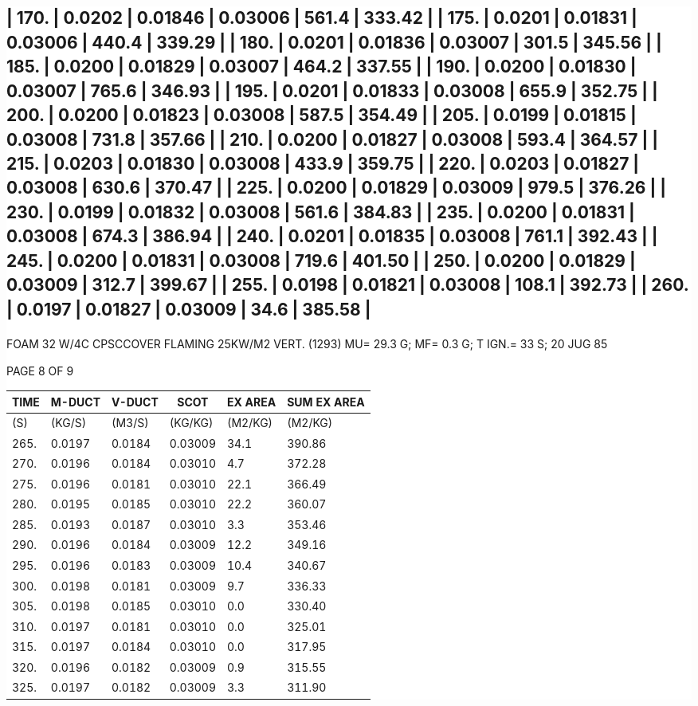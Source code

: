 | 170. | 0.0202 | 0.01846 | 0.03006 | 561.4 | 333.42 |
| 175. | 0.0201 | 0.01831 | 0.03006 | 440.4 | 339.29 |
| 180. | 0.0201 | 0.01836 | 0.03007 | 301.5 | 345.56 |
| 185. | 0.0200 | 0.01829 | 0.03007 | 464.2 | 337.55 |
| 190. | 0.0200 | 0.01830 | 0.03007 | 765.6 | 346.93 |
| 195. | 0.0201 | 0.01833 | 0.03008 | 655.9 | 352.75 |
| 200. | 0.0200 | 0.01823 | 0.03008 | 587.5 | 354.49 |
| 205. | 0.0199 | 0.01815 | 0.03008 | 731.8 | 357.66 |
| 210. | 0.0200 | 0.01827 | 0.03008 | 593.4 | 364.57 |
| 215. | 0.0203 | 0.01830 | 0.03008 | 433.9 | 359.75 |
| 220. | 0.0203 | 0.01827 | 0.03008 | 630.6 | 370.47 |
| 225. | 0.0200 | 0.01829 | 0.03009 | 979.5 | 376.26 |
| 230. | 0.0199 | 0.01832 | 0.03008 | 561.6 | 384.83 |
| 235. | 0.0200 | 0.01831 | 0.03008 | 674.3 | 386.94 |
| 240. | 0.0201 | 0.01835 | 0.03008 | 761.1 | 392.43 |
| 245. | 0.0200 | 0.01831 | 0.03008 | 719.6 | 401.50 |
| 250. | 0.0200 | 0.01829 | 0.03009 | 312.7 | 399.67 |
| 255. | 0.0198 | 0.01821 | 0.03008 | 108.1 | 392.73 |
| 260. | 0.0197 | 0.01827 | 0.03009 | 34.6 | 385.58 |
---
FOAM 32 W/4C CPSCCOVER FLAMING 25KW/M2 VERT. (1293)
MU= 29.3 G; MF= 0.3 G; T IGN.= 33 S; 20 JUG 85

PAGE 8 OF 9

| TIME | M-DUCT | V-DUCT | SCOT | EX AREA | SUM EX AREA |
|------|--------|--------|------|---------|-------------|
| (S) | (KG/S) | (M3/S) | (KG/KG) | (M2/KG) | (M2/KG) |
| 265. | 0.0197 | 0.0184 | 0.03009 | 34.1 | 390.86 |
| 270. | 0.0196 | 0.0184 | 0.03010 | 4.7 | 372.28 |
| 275. | 0.0196 | 0.0181 | 0.03010 | 22.1 | 366.49 |
| 280. | 0.0195 | 0.0185 | 0.03010 | 22.2 | 360.07 |
| 285. | 0.0193 | 0.0187 | 0.03010 | 3.3 | 353.46 |
| 290. | 0.0196 | 0.0184 | 0.03009 | 12.2 | 349.16 |
| 295. | 0.0196 | 0.0183 | 0.03009 | 10.4 | 340.67 |
| 300. | 0.0198 | 0.0181 | 0.03009 | 9.7 | 336.33 |
| 305. | 0.0198 | 0.0185 | 0.03010 | 0.0 | 330.40 |
| 310. | 0.0197 | 0.0181 | 0.03010 | 0.0 | 325.01 |
| 315. | 0.0197 | 0.0184 | 0.03010 | 0.0 | 317.95 |
| 320. | 0.0196 | 0.0182 | 0.03009 | 0.9 | 315.55 |
| 325. | 0.0197 | 0.0182 | 0.03009 | 3.3 | 311.90 |